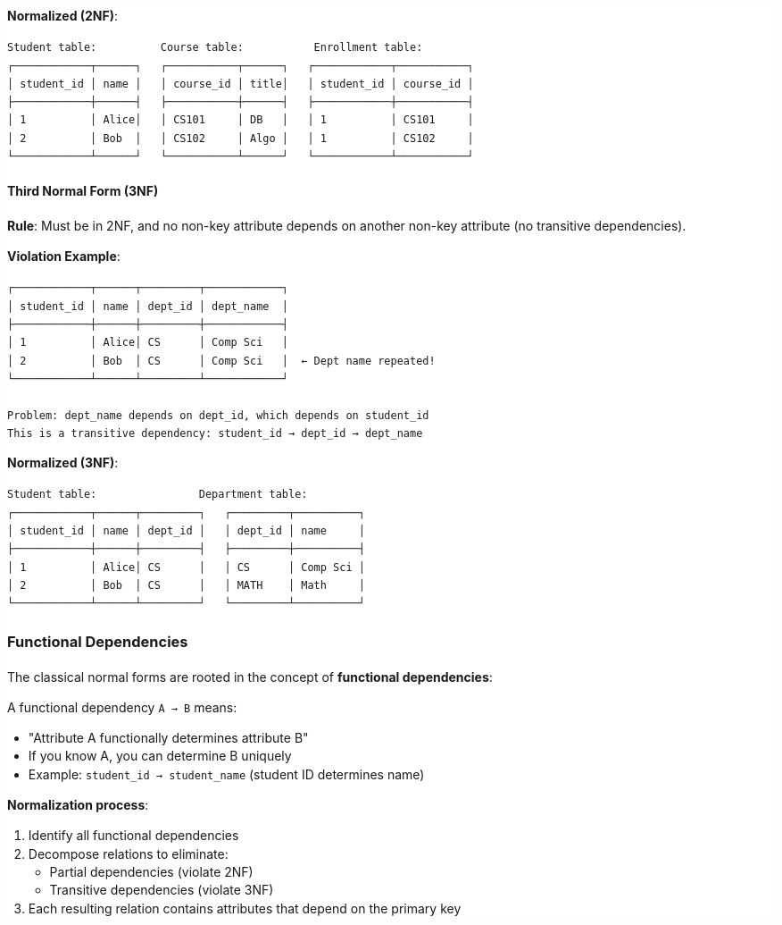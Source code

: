 **Normalized (2NF)**:
```
Student table:          Course table:           Enrollment table:
┌────────────┬──────┐   ┌───────────┬──────┐   ┌────────────┬───────────┐
│ student_id │ name │   │ course_id │ title│   │ student_id │ course_id │
├────────────┼──────┤   ├───────────┼──────┤   ├────────────┼───────────┤
│ 1          │ Alice│   │ CS101     │ DB   │   │ 1          │ CS101     │
│ 2          │ Bob  │   │ CS102     │ Algo │   │ 1          │ CS102     │
└────────────┴──────┘   └───────────┴──────┘   └────────────┴───────────┘
```

#### Third Normal Form (3NF)

**Rule**: Must be in 2NF, and no non-key attribute depends on another non-key attribute (no transitive dependencies).

**Violation Example**:
```
┌────────────┬──────┬─────────┬────────────┐
│ student_id │ name │ dept_id │ dept_name  │
├────────────┼──────┼─────────┼────────────┤
│ 1          │ Alice│ CS      │ Comp Sci   │
│ 2          │ Bob  │ CS      │ Comp Sci   │  ← Dept name repeated!
└────────────┴──────┴─────────┴────────────┘

Problem: dept_name depends on dept_id, which depends on student_id
This is a transitive dependency: student_id → dept_id → dept_name
```

**Normalized (3NF)**:
```
Student table:                Department table:
┌────────────┬──────┬─────────┐   ┌─────────┬──────────┐
│ student_id │ name │ dept_id │   │ dept_id │ name     │
├────────────┼──────┼─────────┤   ├─────────┼──────────┤
│ 1          │ Alice│ CS      │   │ CS      │ Comp Sci │
│ 2          │ Bob  │ CS      │   │ MATH    │ Math     │
└────────────┴──────┴─────────┘   └─────────┴──────────┘
```

### Functional Dependencies

The classical normal forms are rooted in the concept of **functional dependencies**:

A functional dependency `A → B` means:
- "Attribute A functionally determines attribute B"
- If you know A, you can determine B uniquely
- Example: `student_id → student_name` (student ID determines name)

**Normalization process**:
1. Identify all functional dependencies
2. Decompose relations to eliminate:
   - Partial dependencies (violate 2NF)
   - Transitive dependencies (violate 3NF)
3. Each resulting relation contains attributes that depend on the primary key

